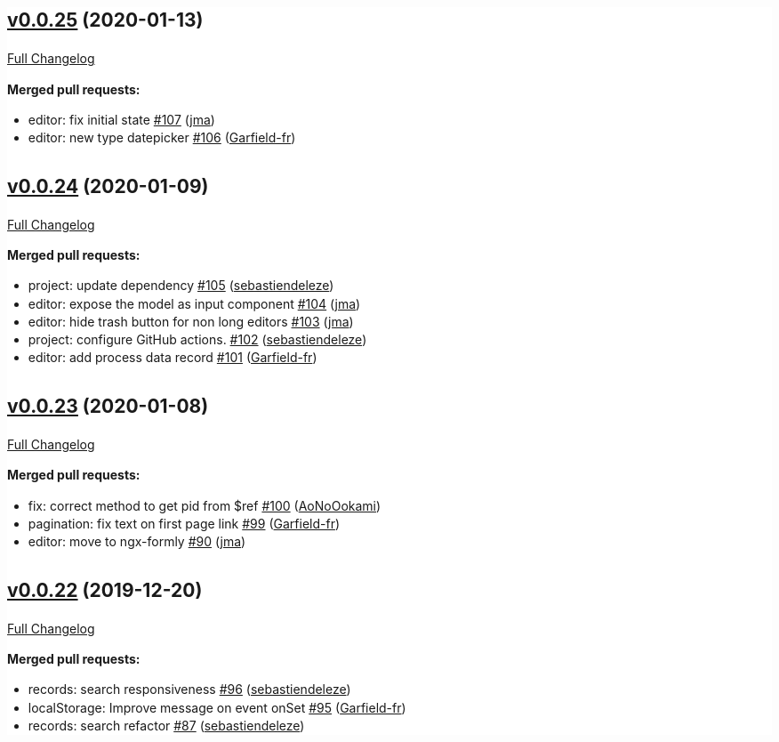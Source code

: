 ## [v0.0.25](https://github.com/rero/ng-core/tree/v0.0.25) (2020-01-13)

[Full Changelog](https://github.com/rero/ng-core/compare/v0.0.24...v0.0.25)

**Merged pull requests:**

- editor: fix initial state [\#107](https://github.com/rero/ng-core/pull/107) ([jma](https://github.com/jma))
- editor: new type datepicker [\#106](https://github.com/rero/ng-core/pull/106) ([Garfield-fr](https://github.com/Garfield-fr))

## [v0.0.24](https://github.com/rero/ng-core/tree/v0.0.24) (2020-01-09)

[Full Changelog](https://github.com/rero/ng-core/compare/v0.0.23...v0.0.24)

**Merged pull requests:**

- project: update dependency [\#105](https://github.com/rero/ng-core/pull/105) ([sebastiendeleze](https://github.com/sebastiendeleze))
- editor: expose the model as input component [\#104](https://github.com/rero/ng-core/pull/104) ([jma](https://github.com/jma))
- editor: hide trash button for non long editors [\#103](https://github.com/rero/ng-core/pull/103) ([jma](https://github.com/jma))
- project: configure GitHub actions. [\#102](https://github.com/rero/ng-core/pull/102) ([sebastiendeleze](https://github.com/sebastiendeleze))
- editor: add process data record [\#101](https://github.com/rero/ng-core/pull/101) ([Garfield-fr](https://github.com/Garfield-fr))

## [v0.0.23](https://github.com/rero/ng-core/tree/v0.0.23) (2020-01-08)

[Full Changelog](https://github.com/rero/ng-core/compare/v0.0.22...v0.0.23)

**Merged pull requests:**

- fix: correct method to get pid from $ref [\#100](https://github.com/rero/ng-core/pull/100) ([AoNoOokami](https://github.com/AoNoOokami))
- pagination: fix text on first page link [\#99](https://github.com/rero/ng-core/pull/99) ([Garfield-fr](https://github.com/Garfield-fr))
- editor: move to ngx-formly [\#90](https://github.com/rero/ng-core/pull/90) ([jma](https://github.com/jma))

## [v0.0.22](https://github.com/rero/ng-core/tree/v0.0.22) (2019-12-20)

[Full Changelog](https://github.com/rero/ng-core/compare/v0.0.21...v0.0.22)

**Merged pull requests:**

- records: search responsiveness [\#96](https://github.com/rero/ng-core/pull/96) ([sebastiendeleze](https://github.com/sebastiendeleze))
- localStorage: Improve message on event onSet [\#95](https://github.com/rero/ng-core/pull/95) ([Garfield-fr](https://github.com/Garfield-fr))
- records: search refactor [\#87](https://github.com/rero/ng-core/pull/87) ([sebastiendeleze](https://github.com/sebastiendeleze))
